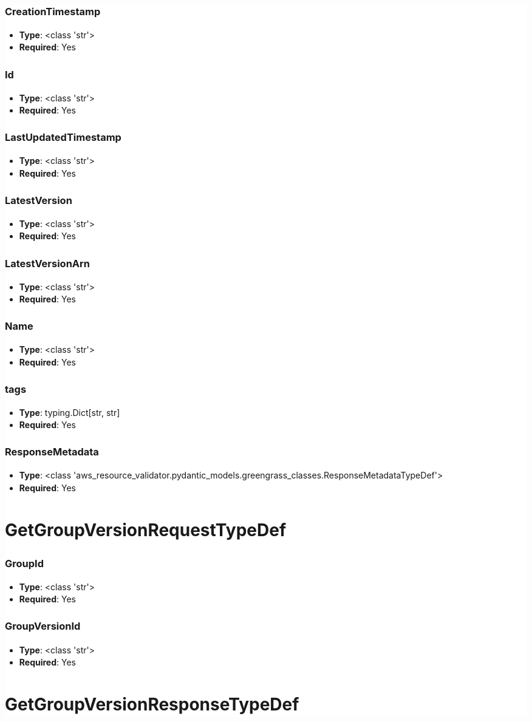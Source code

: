 ### CreationTimestamp
- **Type**: <class 'str'>
- **Required**: Yes

### Id
- **Type**: <class 'str'>
- **Required**: Yes

### LastUpdatedTimestamp
- **Type**: <class 'str'>
- **Required**: Yes

### LatestVersion
- **Type**: <class 'str'>
- **Required**: Yes

### LatestVersionArn
- **Type**: <class 'str'>
- **Required**: Yes

### Name
- **Type**: <class 'str'>
- **Required**: Yes

### tags
- **Type**: typing.Dict[str, str]
- **Required**: Yes

### ResponseMetadata
- **Type**: <class 'aws_resource_validator.pydantic_models.greengrass_classes.ResponseMetadataTypeDef'>
- **Required**: Yes


# GetGroupVersionRequestTypeDef

### GroupId
- **Type**: <class 'str'>
- **Required**: Yes

### GroupVersionId
- **Type**: <class 'str'>
- **Required**: Yes


# GetGroupVersionResponseTypeDef
